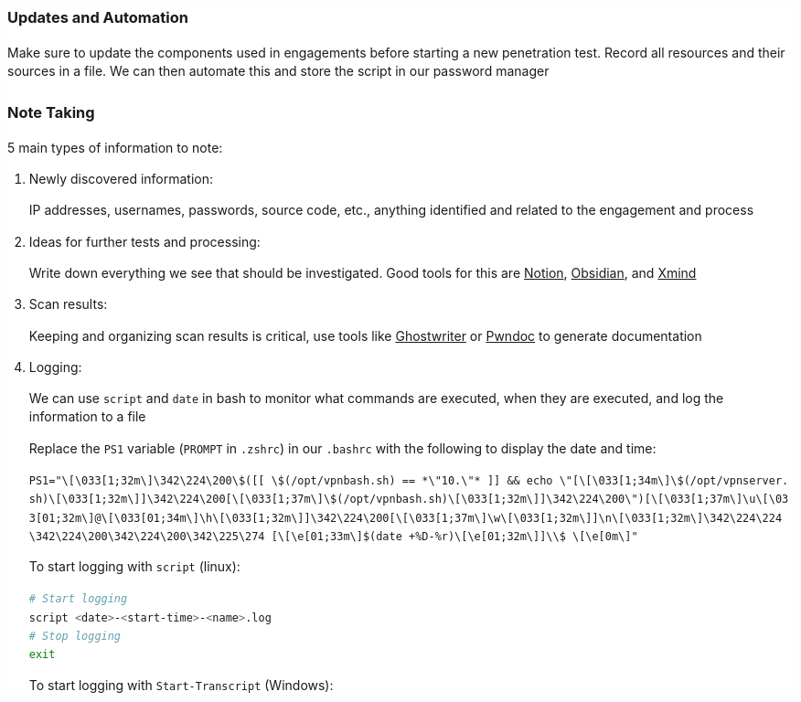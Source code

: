 ### Updates and Automation

Make sure to update the components used in engagements before starting a new penetration test. Record all 
resources and their sources in a file. We can then automate this and store the script in our password manager

### Note Taking

5 main types of information to note:

1. Newly discovered information:

	IP addresses, usernames, passwords, source code, etc., anything identified and related to the engagement 
	and process

2. Ideas for further tests and processing:

	Write down everything we see that should be investigated. Good tools for this are [Notion](https://notion.so), [Obsidian](https://obsidian.md), and [Xmind](https://www.xmind.net)

3. Scan results:
	
	Keeping and organizing scan results is critical, use tools like [Ghostwriter](https://github.com/GhostManager/Ghostwriter) or [Pwndoc](https://github.com/pwndoc/pwndoc) to generate documentation

4. Logging:

	We can use `script` and `date` in bash to monitor what commands are executed, when they are executed, 
	and log	the information to a file

	Replace the `PS1` variable (`PROMPT` in `.zshrc`) in our `.bashrc` with the following to display the
	date and time:

	`PS1="\[\033[1;32m\]\342\224\200\$([[ \$(/opt/vpnbash.sh) == *\"10.\"* ]] && echo \"[\[\033[1;34m\]\$(/opt/vpnserver.sh)\[\033[1;32m\]]\342\224\200[\[\033[1;37m\]\$(/opt/vpnbash.sh)\[\033[1;32m\]]\342\224\200\")[\[\033[1;37m\]\u\[\033[01;32m\]@\[\033[01;34m\]\h\[\033[1;32m\]]\342\224\200[\[\033[1;37m\]\w\[\033[1;32m\]]\n\[\033[1;32m\]\342\224\224\342\224\200\342\224\200\342\225\274 [\[\e[01;33m\]$(date +%D-%r)\[\e[01;32m\]]\\$ \[\e[0m\]"`

	To start logging with `script` (linux):

	```bash
	# Start logging
	script <date>-<start-time>-<name>.log	
	# Stop logging
	exit
	```

	To start logging with `Start-Transcript` (Windows):
